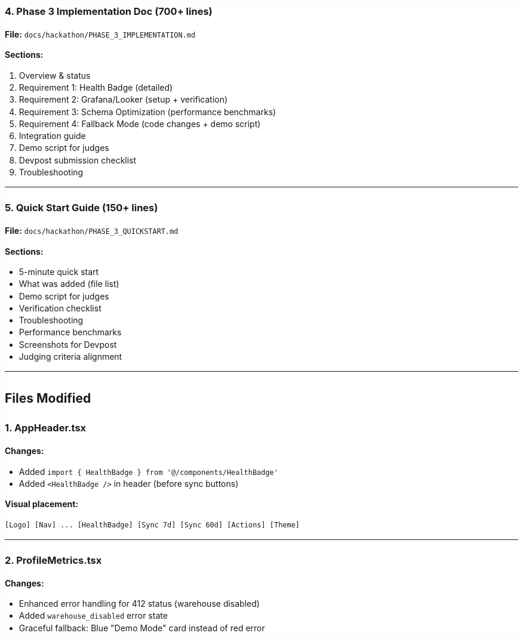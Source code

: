 
### 4. Phase 3 Implementation Doc (700+ lines)
**File:** `docs/hackathon/PHASE_3_IMPLEMENTATION.md`

**Sections:**
1. Overview & status
2. Requirement 1: Health Badge (detailed)
3. Requirement 2: Grafana/Looker (setup + verification)
4. Requirement 3: Schema Optimization (performance benchmarks)
5. Requirement 4: Fallback Mode (code changes + demo script)
6. Integration guide
7. Demo script for judges
8. Devpost submission checklist
9. Troubleshooting

---

### 5. Quick Start Guide (150+ lines)
**File:** `docs/hackathon/PHASE_3_QUICKSTART.md`

**Sections:**
- 5-minute quick start
- What was added (file list)
- Demo script for judges
- Verification checklist
- Troubleshooting
- Performance benchmarks
- Screenshots for Devpost
- Judging criteria alignment

---

## Files Modified

### 1. AppHeader.tsx
**Changes:**
- Added `import { HealthBadge } from '@/components/HealthBadge'`
- Added `<HealthBadge />` in header (before sync buttons)

**Visual placement:**
```
[Logo] [Nav] ... [HealthBadge] [Sync 7d] [Sync 60d] [Actions] [Theme]
```

---

### 2. ProfileMetrics.tsx
**Changes:**
- Enhanced error handling for 412 status (warehouse disabled)
- Added `warehouse_disabled` error state
- Graceful fallback: Blue "Demo Mode" card instead of red error
